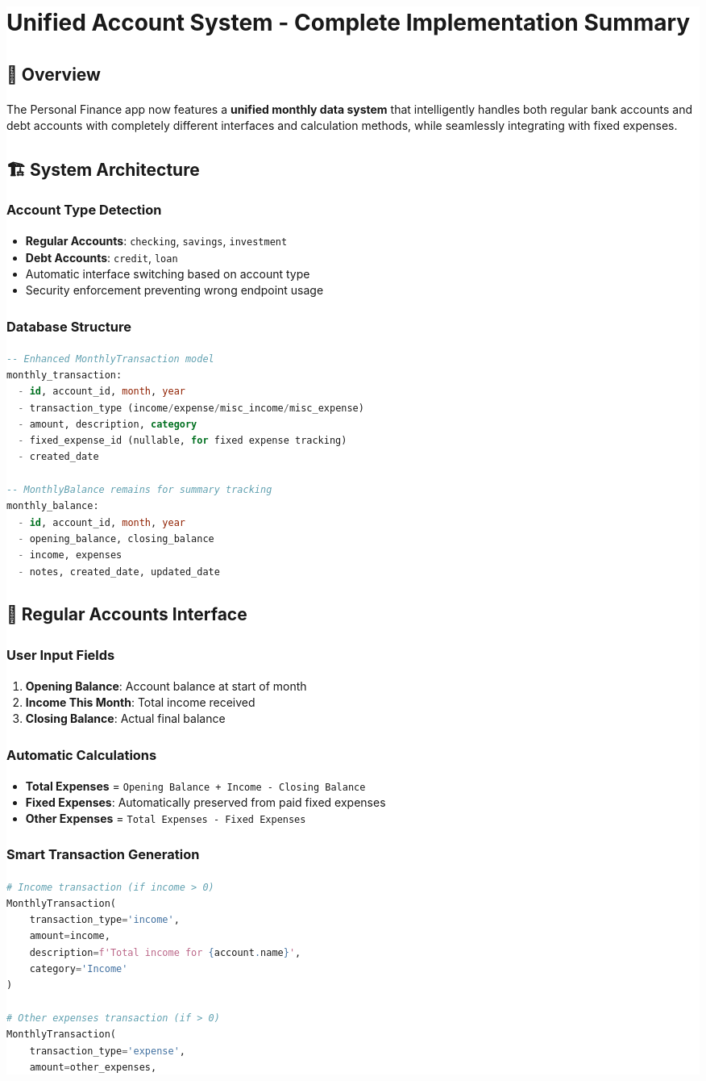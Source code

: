 # Unified Account System - Complete Implementation Summary

## 🎯 Overview

The Personal Finance app now features a **unified monthly data system** that intelligently handles both regular bank accounts and debt accounts with completely different interfaces and calculation methods, while seamlessly integrating with fixed expenses.

## 🏗️ System Architecture

### Account Type Detection
- **Regular Accounts**: `checking`, `savings`, `investment`
- **Debt Accounts**: `credit`, `loan`
- Automatic interface switching based on account type
- Security enforcement preventing wrong endpoint usage

### Database Structure
```sql
-- Enhanced MonthlyTransaction model
monthly_transaction:
  - id, account_id, month, year
  - transaction_type (income/expense/misc_income/misc_expense)
  - amount, description, category
  - fixed_expense_id (nullable, for fixed expense tracking)
  - created_date

-- MonthlyBalance remains for summary tracking
monthly_balance:
  - id, account_id, month, year
  - opening_balance, closing_balance
  - income, expenses
  - notes, created_date, updated_date
```

## 🏦 Regular Accounts Interface

### User Input Fields
1. **Opening Balance**: Account balance at start of month
2. **Income This Month**: Total income received
3. **Closing Balance**: Actual final balance

### Automatic Calculations
- **Total Expenses** = `Opening Balance + Income - Closing Balance`
- **Fixed Expenses**: Automatically preserved from paid fixed expenses
- **Other Expenses** = `Total Expenses - Fixed Expenses`

### Smart Transaction Generation
```python
# Income transaction (if income > 0)
MonthlyTransaction(
    transaction_type='income',
    amount=income,
    description=f'Total income for {account.name}',
    category='Income'
)

# Other expenses transaction (if > 0)
MonthlyTransaction(
    transaction_type='expense', 
    amount=other_expenses,
```